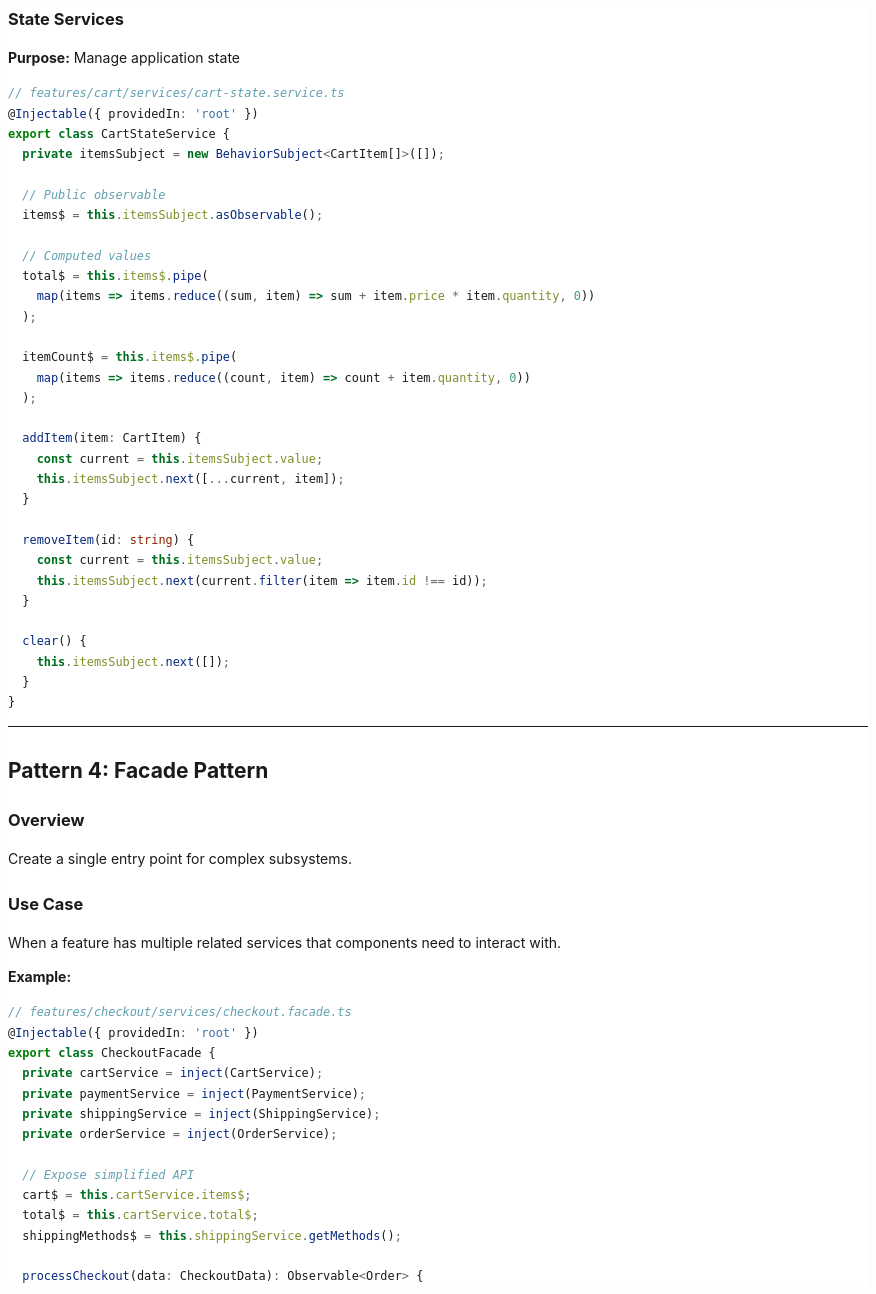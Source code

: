 ### State Services

**Purpose:** Manage application state

```typescript
// features/cart/services/cart-state.service.ts
@Injectable({ providedIn: 'root' })
export class CartStateService {
  private itemsSubject = new BehaviorSubject<CartItem[]>([]);
  
  // Public observable
  items$ = this.itemsSubject.asObservable();
  
  // Computed values
  total$ = this.items$.pipe(
    map(items => items.reduce((sum, item) => sum + item.price * item.quantity, 0))
  );
  
  itemCount$ = this.items$.pipe(
    map(items => items.reduce((count, item) => count + item.quantity, 0))
  );
  
  addItem(item: CartItem) {
    const current = this.itemsSubject.value;
    this.itemsSubject.next([...current, item]);
  }
  
  removeItem(id: string) {
    const current = this.itemsSubject.value;
    this.itemsSubject.next(current.filter(item => item.id !== id));
  }
  
  clear() {
    this.itemsSubject.next([]);
  }
}
```

---

## Pattern 4: Facade Pattern

### Overview
Create a single entry point for complex subsystems.

### Use Case
When a feature has multiple related services that components need to interact with.

**Example:**
```typescript
// features/checkout/services/checkout.facade.ts
@Injectable({ providedIn: 'root' })
export class CheckoutFacade {
  private cartService = inject(CartService);
  private paymentService = inject(PaymentService);
  private shippingService = inject(ShippingService);
  private orderService = inject(OrderService);
  
  // Expose simplified API
  cart$ = this.cartService.items$;
  total$ = this.cartService.total$;
  shippingMethods$ = this.shippingService.getMethods();
  
  processCheckout(data: CheckoutData): Observable<Order> {
```